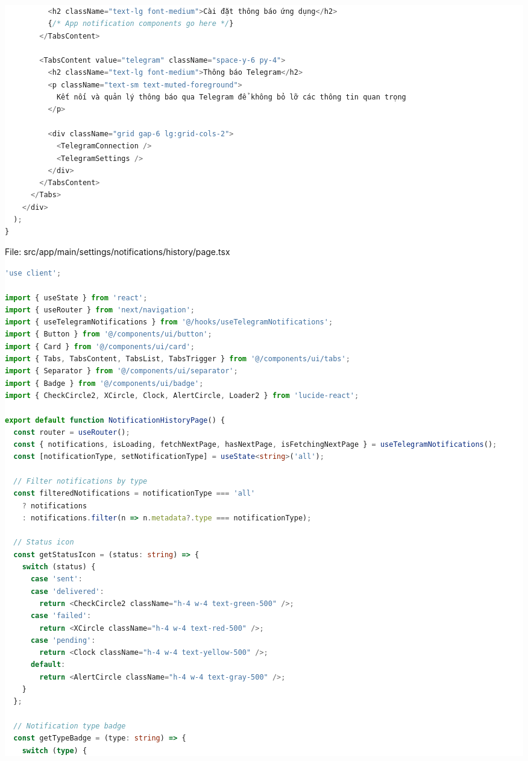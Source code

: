 ```typescript
          <h2 className="text-lg font-medium">Cài đặt thông báo ứng dụng</h2>
          {/* App notification components go here */}
        </TabsContent>
        
        <TabsContent value="telegram" className="space-y-6 py-4">
          <h2 className="text-lg font-medium">Thông báo Telegram</h2>
          <p className="text-sm text-muted-foreground">
            Kết nối và quản lý thông báo qua Telegram để không bỏ lỡ các thông tin quan trọng
          </p>
          
          <div className="grid gap-6 lg:grid-cols-2">
            <TelegramConnection />
            <TelegramSettings />
          </div>
        </TabsContent>
      </Tabs>
    </div>
  );
}
```

File: src/app/main/settings/notifications/history/page.tsx
```typescript
'use client';

import { useState } from 'react';
import { useRouter } from 'next/navigation';
import { useTelegramNotifications } from '@/hooks/useTelegramNotifications';
import { Button } from '@/components/ui/button';
import { Card } from '@/components/ui/card';
import { Tabs, TabsContent, TabsList, TabsTrigger } from '@/components/ui/tabs';
import { Separator } from '@/components/ui/separator';
import { Badge } from '@/components/ui/badge';
import { CheckCircle2, XCircle, Clock, AlertCircle, Loader2 } from 'lucide-react';

export default function NotificationHistoryPage() {
  const router = useRouter();
  const { notifications, isLoading, fetchNextPage, hasNextPage, isFetchingNextPage } = useTelegramNotifications();
  const [notificationType, setNotificationType] = useState<string>('all');
  
  // Filter notifications by type
  const filteredNotifications = notificationType === 'all' 
    ? notifications 
    : notifications.filter(n => n.metadata?.type === notificationType);
  
  // Status icon
  const getStatusIcon = (status: string) => {
    switch (status) {
      case 'sent':
      case 'delivered':
        return <CheckCircle2 className="h-4 w-4 text-green-500" />;
      case 'failed':
        return <XCircle className="h-4 w-4 text-red-500" />;
      case 'pending':
        return <Clock className="h-4 w-4 text-yellow-500" />;
      default:
        return <AlertCircle className="h-4 w-4 text-gray-500" />;
    }
  };
  
  // Notification type badge
  const getTypeBadge = (type: string) => {
    switch (type) {
```